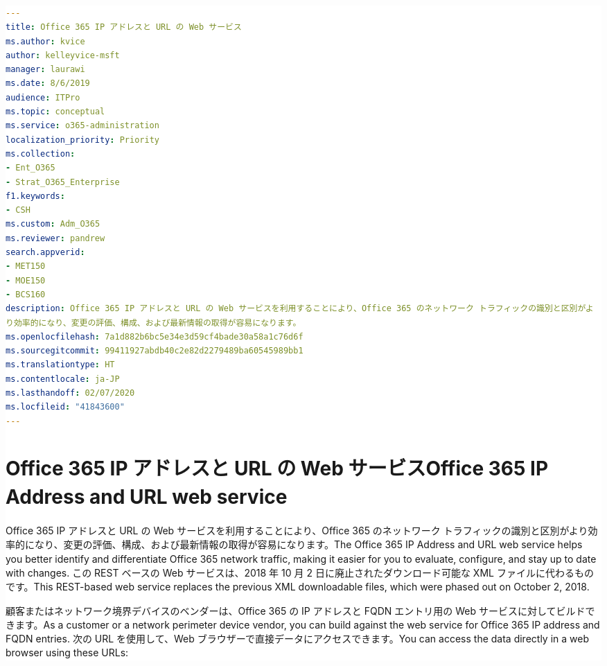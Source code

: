 ```yaml
---
title: Office 365 IP アドレスと URL の Web サービス
ms.author: kvice
author: kelleyvice-msft
manager: laurawi
ms.date: 8/6/2019
audience: ITPro
ms.topic: conceptual
ms.service: o365-administration
localization_priority: Priority
ms.collection:
- Ent_O365
- Strat_O365_Enterprise
f1.keywords:
- CSH
ms.custom: Adm_O365
ms.reviewer: pandrew
search.appverid:
- MET150
- MOE150
- BCS160
description: Office 365 IP アドレスと URL の Web サービスを利用することにより、Office 365 のネットワーク トラフィックの識別と区別がより効率的になり、変更の評価、構成、および最新情報の取得が容易になります。
ms.openlocfilehash: 7a1d882b6bc5e34e3d59cf4bade30a58a1c76d6f
ms.sourcegitcommit: 99411927abdb40c2e82d2279489ba60545989bb1
ms.translationtype: HT
ms.contentlocale: ja-JP
ms.lasthandoff: 02/07/2020
ms.locfileid: "41843600"
---
```

# <a name="office-365-ip-address-and-url-web-service"></a><span data-ttu-id="45d2f-103">Office 365 IP アドレスと URL の Web サービス</span><span class="sxs-lookup"><span data-stu-id="45d2f-103">Office 365 IP Address and URL web service</span></span>

<span data-ttu-id="45d2f-104">Office 365 IP アドレスと URL の Web サービスを利用することにより、Office 365 のネットワーク トラフィックの識別と区別がより効率的になり、変更の評価、構成、および最新情報の取得が容易になります。</span><span class="sxs-lookup"><span data-stu-id="45d2f-104">The Office 365 IP Address and URL web service helps you better identify and differentiate Office 365 network traffic, making it easier for you to evaluate, configure, and stay up to date with changes.</span></span> <span data-ttu-id="45d2f-105">この REST ベースの Web サービスは、2018 年 10 月 2 日に廃止されたダウンロード可能な XML ファイルに代わるものです。</span><span class="sxs-lookup"><span data-stu-id="45d2f-105">This REST-based web service replaces the previous XML downloadable files, which were phased out on October 2, 2018.</span></span>

<span data-ttu-id="45d2f-106">顧客またはネットワーク境界デバイスのベンダーは、Office 365 の IP アドレスと FQDN エントリ用の Web サービスに対してビルドできます。</span><span class="sxs-lookup"><span data-stu-id="45d2f-106">As a customer or a network perimeter device vendor, you can build against the web service for Office 365 IP address and FQDN entries.</span></span> <span data-ttu-id="45d2f-107">次の URL を使用して、Web ブラウザーで直接データにアクセスできます。</span><span class="sxs-lookup"><span data-stu-id="45d2f-107">You can access the data directly in a web browser using these URLs:</span></span>
